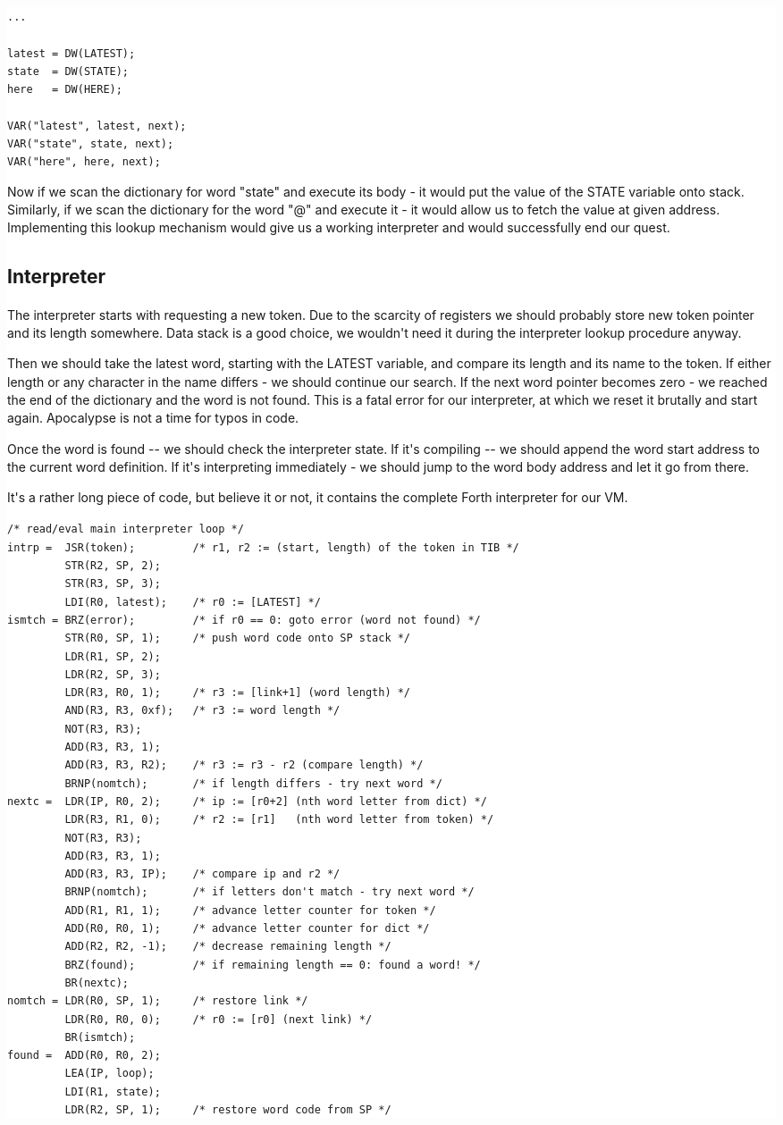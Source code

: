     ...

    latest = DW(LATEST);
    state  = DW(STATE);
    here   = DW(HERE);

    VAR("latest", latest, next);
    VAR("state", state, next);
    VAR("here", here, next);
Now if we scan the dictionary for word "state" and execute its body - it would put the value of the STATE variable onto stack. Similarly, if we scan the dictionary for the word "@" and execute it - it would allow us to fetch the value at given address. Implementing this lookup mechanism would give us a working interpreter and would successfully end our quest.

Interpreter
-----------

The interpreter starts with requesting a new token. Due to the scarcity of registers we should probably store new token pointer and its length somewhere. Data stack is a good choice, we wouldn't need it during the interpreter lookup procedure anyway.

Then we should take the latest word, starting with the LATEST variable, and compare its length and its name to the token. If either length or any character in the name differs - we should continue our search. If the next word pointer becomes zero - we reached the end of the dictionary and the word is not found. This is a fatal error for our interpreter, at which we reset it brutally and start again. Apocalypse is not a time for typos in code.

Once the word is found -- we should check the interpreter state. If it's compiling -- we should append the word start address to the current word definition. If it's interpreting immediately - we should jump to the word body address and let it go from there.

It's a rather long piece of code, but believe it or not, it contains the complete Forth interpreter for our VM.  

    /* read/eval main interpreter loop */
    intrp =  JSR(token);         /* r1, r2 := (start, length) of the token in TIB */
             STR(R2, SP, 2);
             STR(R3, SP, 3);
             LDI(R0, latest);    /* r0 := [LATEST] */
    ismtch = BRZ(error);         /* if r0 == 0: goto error (word not found) */
             STR(R0, SP, 1);     /* push word code onto SP stack */
             LDR(R1, SP, 2);
             LDR(R2, SP, 3);
             LDR(R3, R0, 1);     /* r3 := [link+1] (word length) */
             AND(R3, R3, 0xf);   /* r3 := word length */
             NOT(R3, R3);
             ADD(R3, R3, 1);
             ADD(R3, R3, R2);    /* r3 := r3 - r2 (compare length) */
             BRNP(nomtch);       /* if length differs - try next word */
    nextc =  LDR(IP, R0, 2);     /* ip := [r0+2] (nth word letter from dict) */
             LDR(R3, R1, 0);     /* r2 := [r1]   (nth word letter from token) */
             NOT(R3, R3);
             ADD(R3, R3, 1);
             ADD(R3, R3, IP);    /* compare ip and r2 */
             BRNP(nomtch);       /* if letters don't match - try next word */
             ADD(R1, R1, 1);     /* advance letter counter for token */
             ADD(R0, R0, 1);     /* advance letter counter for dict */
             ADD(R2, R2, -1);    /* decrease remaining length */
             BRZ(found);         /* if remaining length == 0: found a word! */
             BR(nextc);
    nomtch = LDR(R0, SP, 1);     /* restore link */
             LDR(R0, R0, 0);     /* r0 := [r0] (next link) */
             BR(ismtch);
    found =  ADD(R0, R0, 2);
             LEA(IP, loop);
             LDI(R1, state);
             LDR(R2, SP, 1);     /* restore word code from SP */